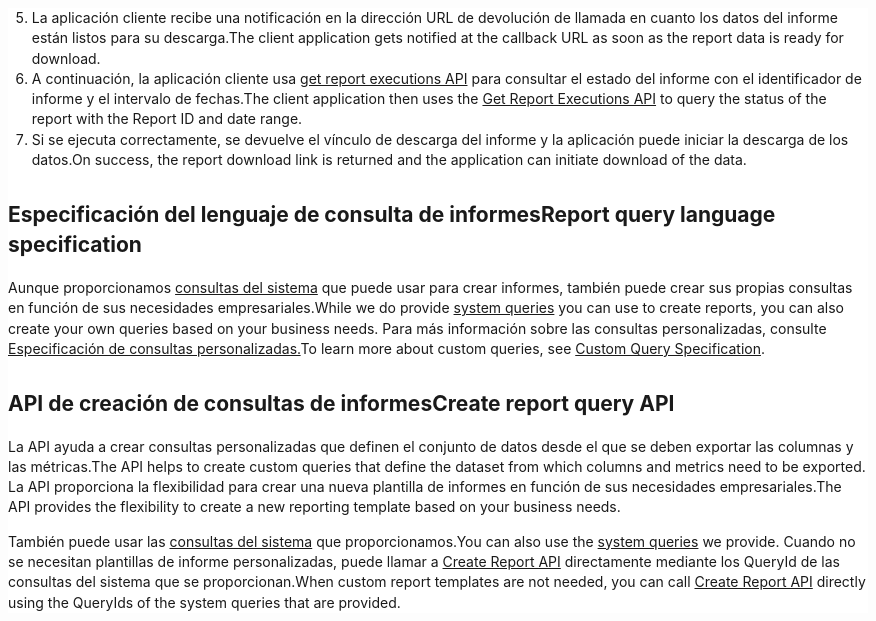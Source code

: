 5. <span data-ttu-id="47fb8-114">La aplicación cliente recibe una notificación en la dirección URL de devolución de llamada en cuanto los datos del informe están listos para su descarga.</span><span class="sxs-lookup"><span data-stu-id="47fb8-114">The client application gets notified at the callback URL as soon as the report data is ready for download.</span></span>
6. <span data-ttu-id="47fb8-115">A continuación, la aplicación cliente usa [get report executions API](#get-report-execution-api) para consultar el estado del informe con el identificador de informe y el intervalo de fechas.</span><span class="sxs-lookup"><span data-stu-id="47fb8-115">The client application then uses the [Get Report Executions API](#get-report-execution-api) to query the status of the report with the Report ID and date range.</span></span>
7. <span data-ttu-id="47fb8-116">Si se ejecuta correctamente, se devuelve el vínculo de descarga del informe y la aplicación puede iniciar la descarga de los datos.</span><span class="sxs-lookup"><span data-stu-id="47fb8-116">On success, the report download link is returned and the application can initiate download of the data.</span></span>

## <a name="report-query-language-specification"></a><span data-ttu-id="47fb8-117">Especificación del lenguaje de consulta de informes</span><span class="sxs-lookup"><span data-stu-id="47fb8-117">Report query language specification</span></span>

<span data-ttu-id="47fb8-118">Aunque proporcionamos [consultas del sistema](insights-programmatic-system-queries.md) que puede usar para crear informes, también puede crear sus propias consultas en función de sus necesidades empresariales.</span><span class="sxs-lookup"><span data-stu-id="47fb8-118">While we do provide [system queries](insights-programmatic-system-queries.md) you can use to create reports, you can also create your own queries based on your business needs.</span></span> <span data-ttu-id="47fb8-119">Para más información sobre las consultas personalizadas, consulte [Especificación de consultas personalizadas.](insights-programmatic-custom-query.md)</span><span class="sxs-lookup"><span data-stu-id="47fb8-119">To learn more about custom queries, see [Custom Query Specification](insights-programmatic-custom-query.md).</span></span>

## <a name="create-report-query-api"></a><span data-ttu-id="47fb8-120">API de creación de consultas de informes</span><span class="sxs-lookup"><span data-stu-id="47fb8-120">Create report query API</span></span>

<span data-ttu-id="47fb8-121">La API ayuda a crear consultas personalizadas que definen el conjunto de datos desde el que se deben exportar las columnas y las métricas.</span><span class="sxs-lookup"><span data-stu-id="47fb8-121">The API helps to create custom queries that define the dataset from which columns and metrics need to be exported.</span></span> <span data-ttu-id="47fb8-122">La API proporciona la flexibilidad para crear una nueva plantilla de informes en función de sus necesidades empresariales.</span><span class="sxs-lookup"><span data-stu-id="47fb8-122">The API provides the flexibility to create a new reporting template based on your business needs.</span></span>  

<span data-ttu-id="47fb8-123">También puede usar las [consultas del sistema](insights-programmatic-system-queries.md) que proporcionamos.</span><span class="sxs-lookup"><span data-stu-id="47fb8-123">You can also use the [system queries](insights-programmatic-system-queries.md) we provide.</span></span> <span data-ttu-id="47fb8-124">Cuando no se necesitan plantillas de informe personalizadas, puede llamar a [Create Report API](#create-report-api) directamente mediante los QueryId de las consultas del sistema que se proporcionan.</span><span class="sxs-lookup"><span data-stu-id="47fb8-124">When custom report templates are not needed, you can call [Create Report API](#create-report-api) directly using the QueryIds of the system queries that are provided.</span></span>  
